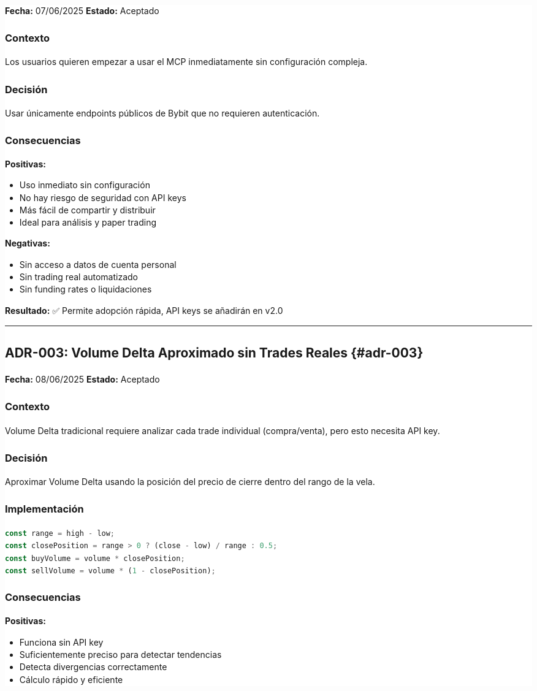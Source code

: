 **Fecha:** 07/06/2025
**Estado:** Aceptado

### Contexto
Los usuarios quieren empezar a usar el MCP inmediatamente sin configuración compleja.

### Decisión
Usar únicamente endpoints públicos de Bybit que no requieren autenticación.

### Consecuencias
**Positivas:**
- Uso inmediato sin configuración
- No hay riesgo de seguridad con API keys
- Más fácil de compartir y distribuir
- Ideal para análisis y paper trading

**Negativas:**
- Sin acceso a datos de cuenta personal
- Sin trading real automatizado
- Sin funding rates o liquidaciones

**Resultado:** ✅ Permite adopción rápida, API keys se añadirán en v2.0

---

## ADR-003: Volume Delta Aproximado sin Trades Reales {#adr-003}

**Fecha:** 08/06/2025
**Estado:** Aceptado

### Contexto
Volume Delta tradicional requiere analizar cada trade individual (compra/venta), pero esto necesita API key.

### Decisión
Aproximar Volume Delta usando la posición del precio de cierre dentro del rango de la vela.

### Implementación
```typescript
const range = high - low;
const closePosition = range > 0 ? (close - low) / range : 0.5;
const buyVolume = volume * closePosition;
const sellVolume = volume * (1 - closePosition);
```

### Consecuencias
**Positivas:**
- Funciona sin API key
- Suficientemente preciso para detectar tendencias
- Detecta divergencias correctamente
- Cálculo rápido y eficiente
